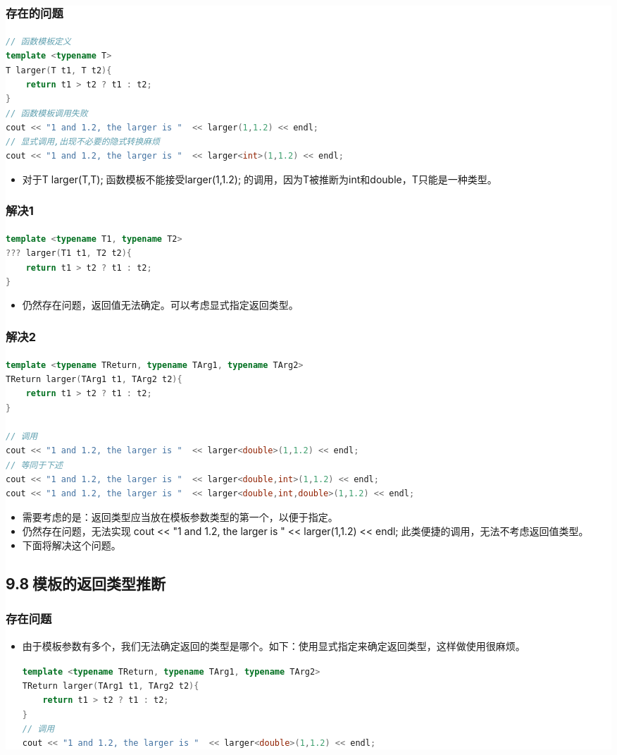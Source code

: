 ### 存在的问题

```C++
// 函数模板定义
template <typename T>
T larger(T t1, T t2){
	return t1 > t2 ? t1 : t2;
}
// 函数模板调用失败
cout << "1 and 1.2, the larger is "  << larger(1,1.2) << endl;
// 显式调用,出现不必要的隐式转换麻烦
cout << "1 and 1.2, the larger is "  << larger<int>(1,1.2) << endl;
```

- 对于T larger(T,T); 函数模板不能接受larger(1,1.2); 的调用，因为T被推断为int和double，T只能是一种类型。

### 解决1

```c++
template <typename T1, typename T2>
??? larger(T1 t1, T2 t2){
    return t1 > t2 ? t1 : t2;
}
```

- 仍然存在问题，返回值无法确定。可以考虑显式指定返回类型。

### 解决2

```C++
template <typename TReturn, typename TArg1, typename TArg2>
TReturn larger(TArg1 t1, TArg2 t2){
    return t1 > t2 ? t1 : t2;
}

// 调用
cout << "1 and 1.2, the larger is "  << larger<double>(1,1.2) << endl;
// 等同于下述
cout << "1 and 1.2, the larger is "  << larger<double,int>(1,1.2) << endl;
cout << "1 and 1.2, the larger is "  << larger<double,int,double>(1,1.2) << endl;
```

- 需要考虑的是：返回类型应当放在模板参数类型的第一个，以便于指定。
- 仍然存在问题，无法实现 cout << "1 and 1.2, the larger is "  << larger(1,1.2) << endl; 此类便捷的调用，无法不考虑返回值类型。
- 下面将解决这个问题。

## 9.8 模板的返回类型推断

### 存在问题

- 由于模板参数有多个，我们无法确定返回的类型是哪个。如下：使用显式指定来确定返回类型，这样做使用很麻烦。

  ```C++
  template <typename TReturn, typename TArg1, typename TArg2>
  TReturn larger(TArg1 t1, TArg2 t2){
      return t1 > t2 ? t1 : t2;
  }
  // 调用
  cout << "1 and 1.2, the larger is "  << larger<double>(1,1.2) << endl;
  ```
